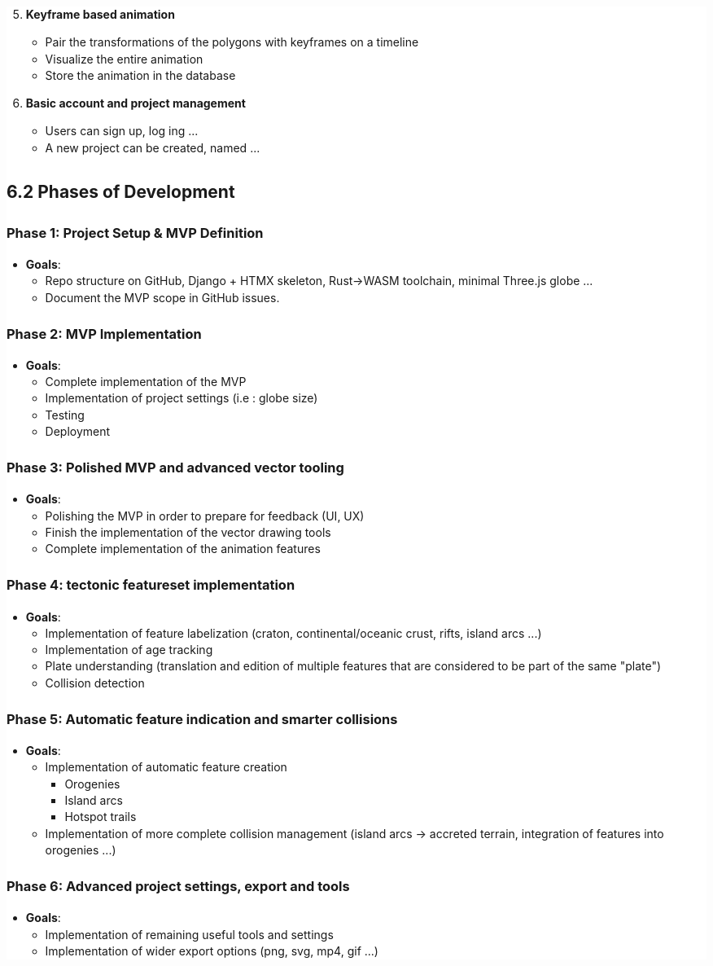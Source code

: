 5. **Keyframe based animation**
   - Pair the transformations of the polygons with keyframes on a timeline
   - Visualize the entire animation
   - Store the animation in the database

6. **Basic account and project management**
   - Users can sign up, log ing ...
   - A new project can be created, named ...

## 6.2 Phases of Development

### Phase 1: Project Setup & MVP Definition
- **Goals**: 
  - Repo structure on GitHub, Django + HTMX skeleton, Rust→WASM toolchain, minimal Three.js globe ...
  - Document the MVP scope in GitHub issues.

### Phase 2: MVP Implementation
- **Goals**:
   - Complete implementation of the MVP
   - Implementation of project settings (i.e : globe size)
   - Testing 
   - Deployment

### Phase 3: Polished MVP and advanced vector tooling
- **Goals**: 
   - Polishing the MVP in order to prepare for feedback (UI, UX)
   - Finish the implementation of the vector drawing tools
   - Complete implementation of the animation features

### Phase 4: tectonic featureset implementation
- **Goals**:
   - Implementation of feature labelization (craton, continental/oceanic crust, rifts, island arcs ...)
   - Implementation of age tracking
   - Plate understanding (translation and edition of multiple features that are considered to be part of the same "plate")
   - Collision detection

### Phase 5: Automatic feature indication and smarter collisions
- **Goals**: 
   - Implementation of automatic feature creation
      - Orogenies
      - Island arcs
      - Hotspot trails
   - Implementation of more complete collision management (island arcs -> accreted terrain, integration of features into orogenies ...)

### Phase 6: Advanced project settings, export and tools
- **Goals**:
   - Implementation of remaining useful tools and settings
   - Implementation of wider export options (png, svg, mp4, gif ...)
